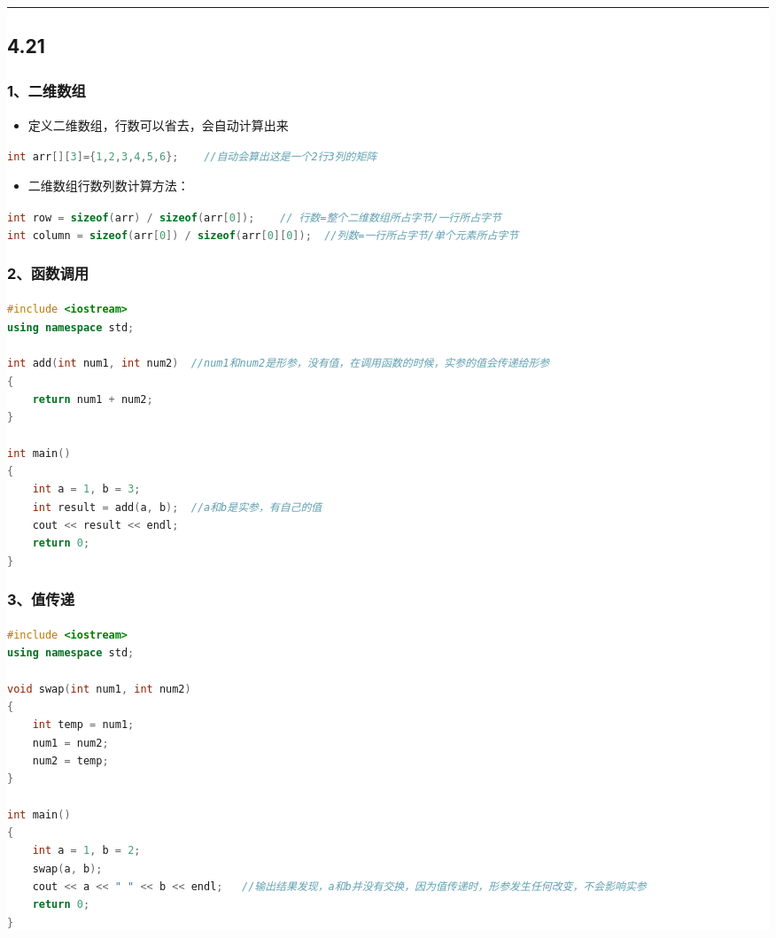 

---------



## 4.21

### 1、二维数组

+ 定义二维数组，行数可以省去，会自动计算出来
```c++
int arr[][3]={1,2,3,4,5,6};    //自动会算出这是一个2行3列的矩阵
```

+ 二维数组行数列数计算方法：
```c++
int row = sizeof(arr) / sizeof(arr[0]);    // 行数=整个二维数组所占字节/一行所占字节
int column = sizeof(arr[0]) / sizeof(arr[0][0]);  //列数=一行所占字节/单个元素所占字节
```

### 2、函数调用

```c++
#include <iostream>
using namespace std;

int add(int num1, int num2)  //num1和num2是形参，没有值，在调用函数的时候，实参的值会传递给形参
{
    return num1 + num2;
}

int main()
{
    int a = 1, b = 3;
    int result = add(a, b);  //a和b是实参，有自己的值
    cout << result << endl;
    return 0;
}
```

### 3、值传递

```c++
#include <iostream>
using namespace std;

void swap(int num1, int num2)
{
    int temp = num1;
    num1 = num2;
    num2 = temp;
}

int main()
{
    int a = 1, b = 2;
    swap(a, b);
    cout << a << " " << b << endl;   //输出结果发现，a和b并没有交换，因为值传递时，形参发生任何改变，不会影响实参
    return 0;
}
```
